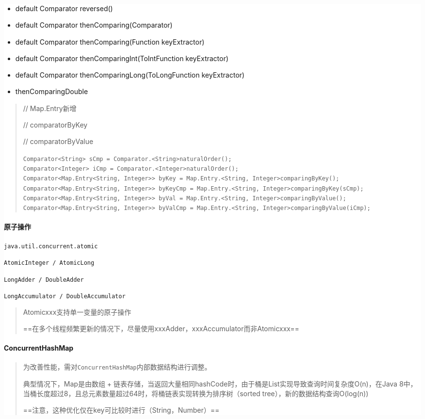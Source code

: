 + default Comparator reversed()

+ default Comparator thenComparing(Comparator)

+ default Comparator thenComparing(Function keyExtractor)

+ default Comparator thenComparingInt(ToIntFunction keyExtractor)

+ default Comparator thenComparingLong(ToLongFunction keyExtractor)

+ thenComparingDouble



> // Map.Entry新增
>
> // comparatorByKey
>
> // comparatorByValue
>
> ```
> Comparator<String> sCmp = Comparator.<String>naturalOrder();
> Comparator<Integer> iCmp = Comparator.<Integer>naturalOrder();
> Comparator<Map.Entry<String, Integer>> byKey = Map.Entry.<String, Integer>comparingByKey();
> Comparator<Map.Entry<String, Integer>> byKeyCmp = Map.Entry.<String, Integer>comparingByKey(sCmp);
> Comparator<Map.Entry<String, Integer>> byVal = Map.Entry.<String, Integer>comparingByValue();
> Comparator<Map.Entry<String, Integer>> byValCmp = Map.Entry.<String, Integer>comparingByValue(iCmp);
> ```



#### 原子操作

`java.util.concurrent.atomic`

`AtomicInteger / AtomicLong`

`LongAdder / DoubleAdder`

`LongAccumulator / DoubleAccumulator`

> Atomicxxx支持单一变量的原子操作
>
> ==在多个线程频繁更新的情况下，尽量使用xxxAdder，xxxAccumulator而非Atomicxxx==



#### ConcurrentHashMap

> 为改善性能，需对`ConcurrentHashMap`内部数据结构进行调整。
>
> 典型情况下，Map是由数组 + 链表存储，当返回大量相同hashCode时，由于桶是List实现导致查询时间复杂度O(n)，在Java 8中，当桶长度超过8，且总元素数量超过64时，将桶链表实现转换为排序树（sorted tree），新的数据结构查询O(log(n))
>
> ==注意，这种优化仅在key可比较时进行（String，Number）==



